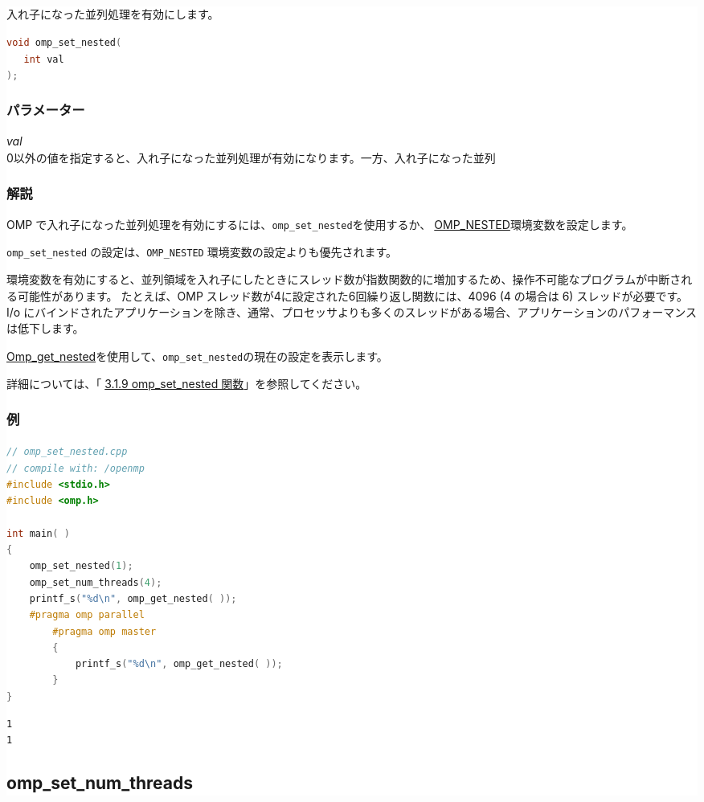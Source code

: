 入れ子になった並列処理を有効にします。

```cpp
void omp_set_nested(
   int val
);
```

### <a name="parameters"></a>パラメーター

*val*<br/>
0以外の値を指定すると、入れ子になった並列処理が有効になります。一方、入れ子になった並列

### <a name="remarks"></a>解説

OMP で入れ子になった並列処理を有効にするには、`omp_set_nested`を使用するか、 [OMP_NESTED](openmp-environment-variables.md#omp-nested)環境変数を設定します。

`omp_set_nested` の設定は、`OMP_NESTED` 環境変数の設定よりも優先されます。

環境変数を有効にすると、並列領域を入れ子にしたときにスレッド数が指数関数的に増加するため、操作不可能なプログラムが中断される可能性があります。 たとえば、OMP スレッド数が4に設定された6回繰り返し関数には、4096 (4 の場合は 6) スレッドが必要です。 I/o にバインドされたアプリケーションを除き、通常、プロセッサよりも多くのスレッドがある場合、アプリケーションのパフォーマンスは低下します。

[Omp_get_nested](#omp-get-nested)を使用して、`omp_set_nested`の現在の設定を表示します。

詳細については、「 [3.1.9 omp_set_nested 関数](../../../parallel/openmp/3-1-9-omp-set-nested-function.md)」を参照してください。

### <a name="example"></a>例

```cpp
// omp_set_nested.cpp
// compile with: /openmp
#include <stdio.h>
#include <omp.h>

int main( )
{
    omp_set_nested(1);
    omp_set_num_threads(4);
    printf_s("%d\n", omp_get_nested( ));
    #pragma omp parallel
        #pragma omp master
        {
            printf_s("%d\n", omp_get_nested( ));
        }
}
```

```Output
1
1
```

## <a name="omp-set-num-threads"></a>omp_set_num_threads
